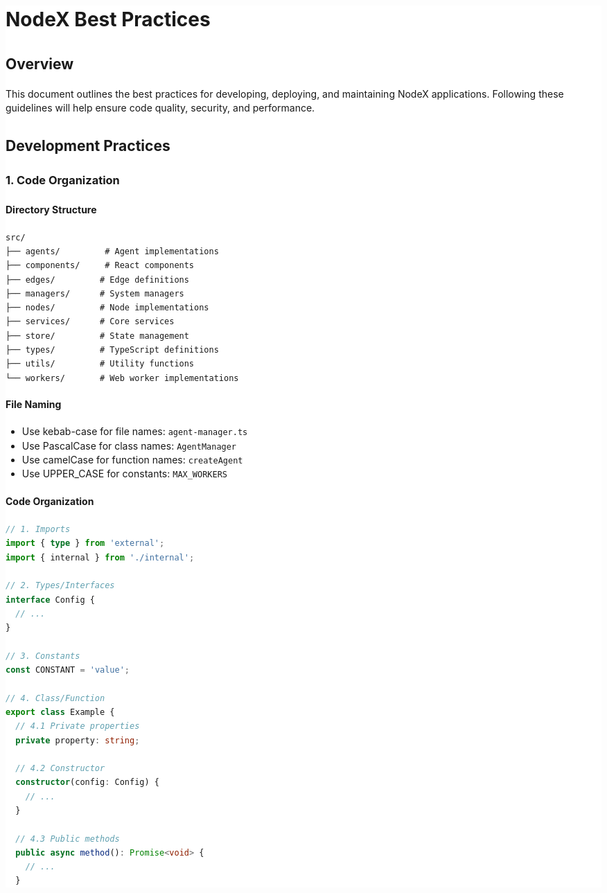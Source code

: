 # NodeX Best Practices

## Overview

This document outlines the best practices for developing, deploying, and maintaining NodeX applications. Following these guidelines will help ensure code quality, security, and performance.

## Development Practices

### 1. Code Organization

#### Directory Structure

```
src/
├── agents/         # Agent implementations
├── components/     # React components
├── edges/         # Edge definitions
├── managers/      # System managers
├── nodes/         # Node implementations
├── services/      # Core services
├── store/         # State management
├── types/         # TypeScript definitions
├── utils/         # Utility functions
└── workers/       # Web worker implementations
```

#### File Naming

- Use kebab-case for file names: `agent-manager.ts`
- Use PascalCase for class names: `AgentManager`
- Use camelCase for function names: `createAgent`
- Use UPPER_CASE for constants: `MAX_WORKERS`

#### Code Organization

```typescript
// 1. Imports
import { type } from 'external';
import { internal } from './internal';

// 2. Types/Interfaces
interface Config {
  // ...
}

// 3. Constants
const CONSTANT = 'value';

// 4. Class/Function
export class Example {
  // 4.1 Private properties
  private property: string;
  
  // 4.2 Constructor
  constructor(config: Config) {
    // ...
  }
  
  // 4.3 Public methods
  public async method(): Promise<void> {
    // ...
  }
```